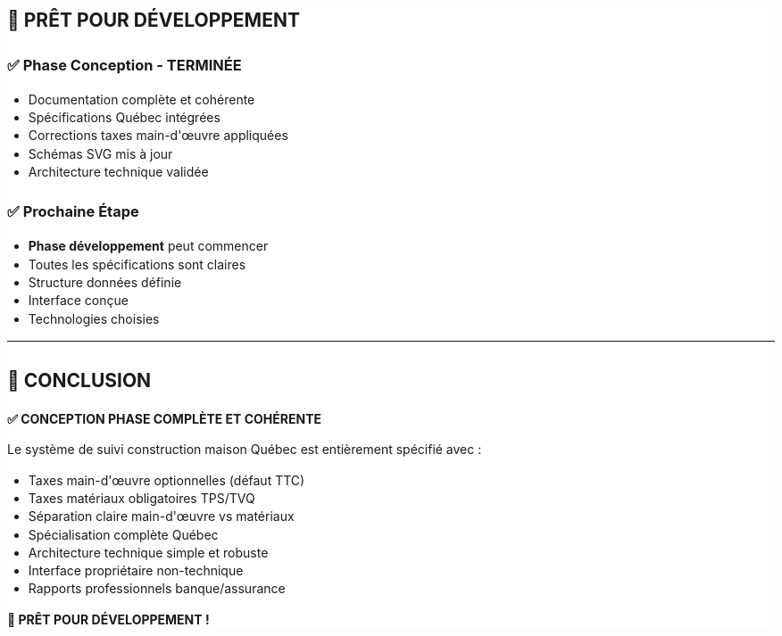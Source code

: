 ## 🚀 PRÊT POUR DÉVELOPPEMENT

### ✅ **Phase Conception - TERMINÉE**
- Documentation complète et cohérente
- Spécifications Québec intégrées
- Corrections taxes main-d'œuvre appliquées
- Schémas SVG mis à jour
- Architecture technique validée

### ✅ **Prochaine Étape**
- **Phase développement** peut commencer
- Toutes les spécifications sont claires
- Structure données définie
- Interface conçue
- Technologies choisies

---

## 🎉 CONCLUSION

**✅ CONCEPTION PHASE COMPLÈTE ET COHÉRENTE**

Le système de suivi construction maison Québec est entièrement spécifié avec :
- Taxes main-d'œuvre optionnelles (défaut TTC)
- Taxes matériaux obligatoires TPS/TVQ  
- Séparation claire main-d'œuvre vs matériaux
- Spécialisation complète Québec
- Architecture technique simple et robuste
- Interface propriétaire non-technique
- Rapports professionnels banque/assurance

**🚀 PRÊT POUR DÉVELOPPEMENT !**